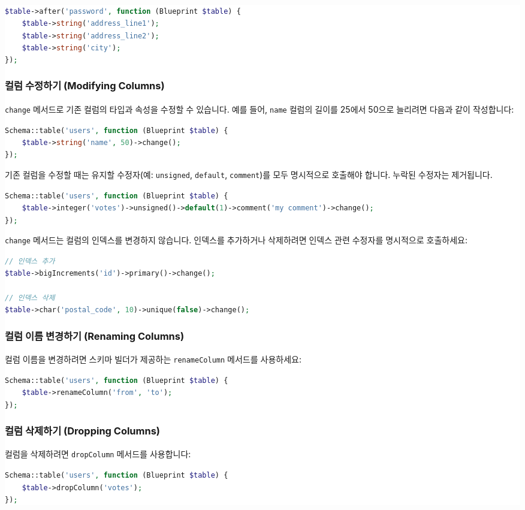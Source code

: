 ```php
$table->after('password', function (Blueprint $table) {
    $table->string('address_line1');
    $table->string('address_line2');
    $table->string('city');
});
```

<a name="modifying-columns"></a>
### 컬럼 수정하기 (Modifying Columns)

`change` 메서드로 기존 컬럼의 타입과 속성을 수정할 수 있습니다. 예를 들어, `name` 컬럼의 길이를 25에서 50으로 늘리려면 다음과 같이 작성합니다:

```php
Schema::table('users', function (Blueprint $table) {
    $table->string('name', 50)->change();
});
```

기존 컬럼을 수정할 때는 유지할 수정자(예: `unsigned`, `default`, `comment`)를 모두 명시적으로 호출해야 합니다. 누락된 수정자는 제거됩니다.

```php
Schema::table('users', function (Blueprint $table) {
    $table->integer('votes')->unsigned()->default(1)->comment('my comment')->change();
});
```

`change` 메서드는 컬럼의 인덱스를 변경하지 않습니다. 인덱스를 추가하거나 삭제하려면 인덱스 관련 수정자를 명시적으로 호출하세요:

```php
// 인덱스 추가
$table->bigIncrements('id')->primary()->change();

// 인덱스 삭제
$table->char('postal_code', 10)->unique(false)->change();
```

<a name="renaming-columns"></a>
### 컬럼 이름 변경하기 (Renaming Columns)

컬럼 이름을 변경하려면 스키마 빌더가 제공하는 `renameColumn` 메서드를 사용하세요:

```php
Schema::table('users', function (Blueprint $table) {
    $table->renameColumn('from', 'to');
});
```

<a name="dropping-columns"></a>
### 컬럼 삭제하기 (Dropping Columns)

컬럼을 삭제하려면 `dropColumn` 메서드를 사용합니다:

```php
Schema::table('users', function (Blueprint $table) {
    $table->dropColumn('votes');
});
```
